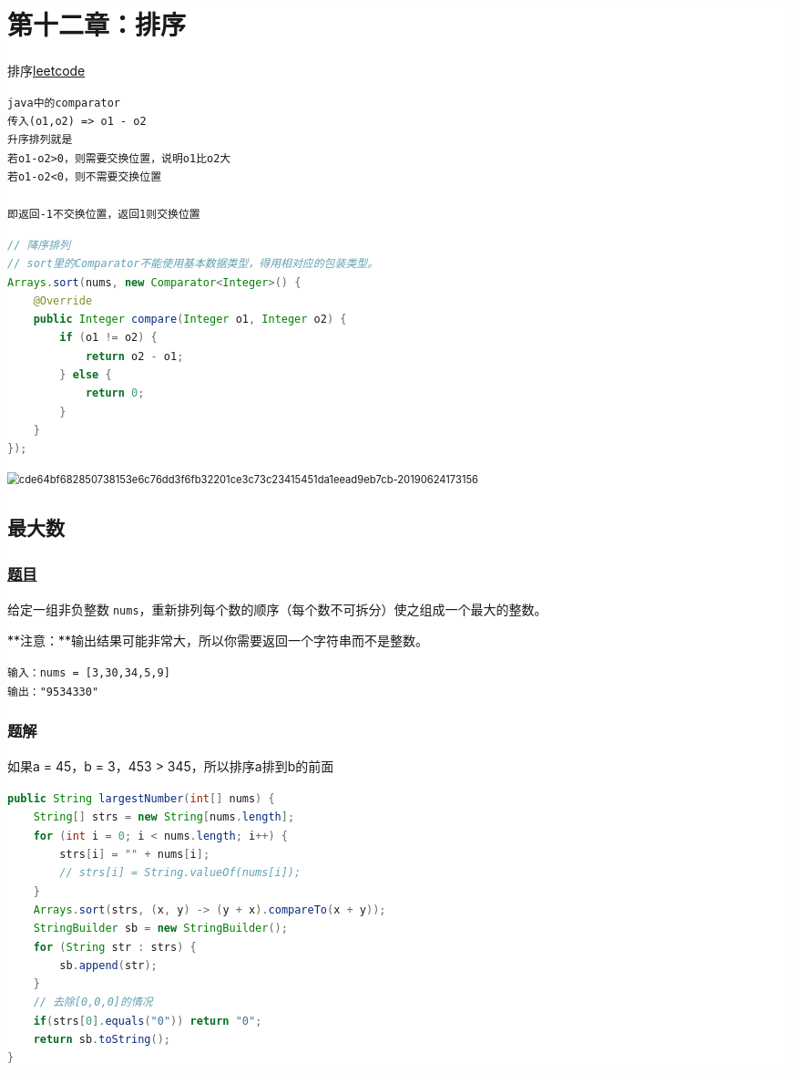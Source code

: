 # 第十二章：排序

排序[leetcode](https://leetcode-cn.com/problems/sort-an-array/)

```
java中的comparator
传入(o1,o2) => o1 - o2
升序排列就是
若o1-o2>0，则需要交换位置，说明o1比o2大
若o1-o2<0，则不需要交换位置

即返回-1不交换位置，返回1则交换位置
```

```java
// 降序排列
// sort里的Comparator不能使用基本数据类型，得用相对应的包装类型。
Arrays.sort(nums, new Comparator<Integer>() {
    @Override
    public Integer compare(Integer o1, Integer o2) {
        if (o1 != o2) {
            return o2 - o1;
        } else {
            return 0;
        }
    }
});

```

<img src="https://cdn.jsdelivr.net/gh/YiENx1205/cloudimgs/code/202207212223261.jpeg" alt="cde64bf682850738153e6c76dd3f6fb32201ce3c73c23415451da1eead9eb7cb-20190624173156" style="zoom:80%;" />

## 最大数

### [题目](https://leetcode.cn/problems/largest-number/)

给定一组非负整数 `nums`，重新排列每个数的顺序（每个数不可拆分）使之组成一个最大的整数。

**注意：**输出结果可能非常大，所以你需要返回一个字符串而不是整数。

```
输入：nums = [3,30,34,5,9]
输出："9534330"
```

### 题解

如果a = 45，b = 3，453 > 345，所以排序a排到b的前面 

```java
public String largestNumber(int[] nums) {
    String[] strs = new String[nums.length];
    for (int i = 0; i < nums.length; i++) {
        strs[i] = "" + nums[i];
        // strs[i] = String.valueOf(nums[i]);
    }
    Arrays.sort(strs, (x, y) -> (y + x).compareTo(x + y));
    StringBuilder sb = new StringBuilder();
    for (String str : strs) {
        sb.append(str);
    }
    // 去除[0,0,0]的情况
    if(strs[0].equals("0")) return "0";
    return sb.toString();
}
```